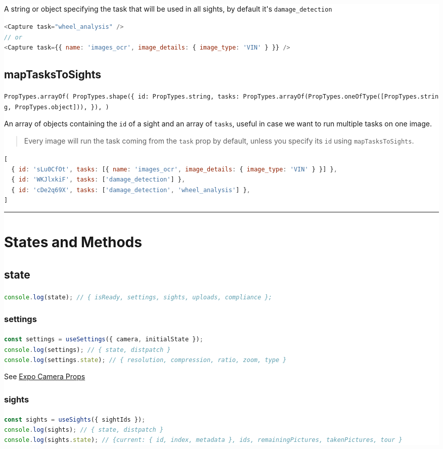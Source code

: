 A string or object specifying the task that will be used in all sights, by default it's `damage_detection`

```js
<Capture task="wheel_analysis" />
// or
<Capture task={{ name: 'images_ocr', image_details: { image_type: 'VIN' } }} />
```

## mapTasksToSights
`PropTypes.arrayOf(
    PropTypes.shape({
      id: PropTypes.string,
      tasks: PropTypes.arrayOf(PropTypes.oneOfType([PropTypes.string, PropTypes.object])),
    }),
  )`

An array of objects containing the `id` of a sight and an array of `tasks`, useful in case we want to run multiple tasks on one image.


> Every image will run the task coming from the `task` prop by default, unless you specify its `id` using `mapTasksToSights`.

```js
[
  { id: 'sLu0CfOt', tasks: [{ name: 'images_ocr', image_details: { image_type: 'VIN' } }] },
  { id: 'WKJlxkiF', tasks: ['damage_detection'] },
  { id: 'cDe2q69X', tasks: ['damage_detection', 'wheel_analysis'] },
]
```

----

# States and Methods

## state
```js
console.log(state); // { isReady, settings, sights, uploads, compliance };
```

### settings
````js
const settings = useSettings({ camera, initialState });
console.log(settings); // { state, distpatch }
console.log(settings.state); // { resolution, compression, ratio, zoom, type }
````
See [Expo Camera Props](https://docs.expo.dev/versions/latest/sdk/camera/#props)

### sights
````js
const sights = useSights({ sightIds });
console.log(sights); // { state, distpatch }
console.log(sights.state); // {current: { id, index, metadata }, ids, remainingPictures, takenPictures, tour }

````
